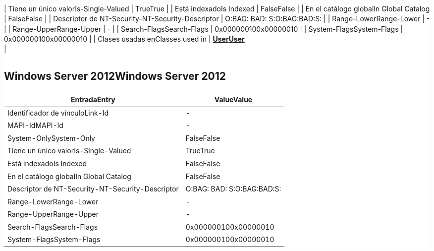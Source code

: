 | <span data-ttu-id="af0d8-232">Tiene un único valor</span><span class="sxs-lookup"><span data-stu-id="af0d8-232">Is-Single-Valued</span></span>       | <span data-ttu-id="af0d8-233">True</span><span class="sxs-lookup"><span data-stu-id="af0d8-233">True</span></span>                              |
| <span data-ttu-id="af0d8-234">Está indexado</span><span class="sxs-lookup"><span data-stu-id="af0d8-234">Is Indexed</span></span>             | <span data-ttu-id="af0d8-235">False</span><span class="sxs-lookup"><span data-stu-id="af0d8-235">False</span></span>                             |
| <span data-ttu-id="af0d8-236">En el catálogo global</span><span class="sxs-lookup"><span data-stu-id="af0d8-236">In Global Catalog</span></span>      | <span data-ttu-id="af0d8-237">False</span><span class="sxs-lookup"><span data-stu-id="af0d8-237">False</span></span>                             |
| <span data-ttu-id="af0d8-238">Descriptor de NT-Security-</span><span class="sxs-lookup"><span data-stu-id="af0d8-238">NT-Security-Descriptor</span></span> | <span data-ttu-id="af0d8-239">O:BAG: BAD: S:</span><span class="sxs-lookup"><span data-stu-id="af0d8-239">O:BAG:BAD:S:</span></span>                      |
| <span data-ttu-id="af0d8-240">Range-Lower</span><span class="sxs-lookup"><span data-stu-id="af0d8-240">Range-Lower</span></span>            | \-                                |
| <span data-ttu-id="af0d8-241">Range-Upper</span><span class="sxs-lookup"><span data-stu-id="af0d8-241">Range-Upper</span></span>            | \-                                |
| <span data-ttu-id="af0d8-242">Search-Flags</span><span class="sxs-lookup"><span data-stu-id="af0d8-242">Search-Flags</span></span>           | <span data-ttu-id="af0d8-243">0x00000010</span><span class="sxs-lookup"><span data-stu-id="af0d8-243">0x00000010</span></span>                        |
| <span data-ttu-id="af0d8-244">System-Flags</span><span class="sxs-lookup"><span data-stu-id="af0d8-244">System-Flags</span></span>           | <span data-ttu-id="af0d8-245">0x00000010</span><span class="sxs-lookup"><span data-stu-id="af0d8-245">0x00000010</span></span>                        |
| <span data-ttu-id="af0d8-246">Clases usadas en</span><span class="sxs-lookup"><span data-stu-id="af0d8-246">Classes used in</span></span>        | [<span data-ttu-id="af0d8-247">**User**</span><span class="sxs-lookup"><span data-stu-id="af0d8-247">**User**</span></span>](c-user.md)<br/> |



## <a name="windows-server-2012"></a><span data-ttu-id="af0d8-248">Windows Server 2012</span><span class="sxs-lookup"><span data-stu-id="af0d8-248">Windows Server 2012</span></span>



| <span data-ttu-id="af0d8-249">Entrada</span><span class="sxs-lookup"><span data-stu-id="af0d8-249">Entry</span></span> | <span data-ttu-id="af0d8-250">Value</span><span class="sxs-lookup"><span data-stu-id="af0d8-250">Value</span></span> |
|------------------------|-----------------------------------|
| <span data-ttu-id="af0d8-251">Identificador de vínculo</span><span class="sxs-lookup"><span data-stu-id="af0d8-251">Link-Id</span></span>                | \-                                |
| <span data-ttu-id="af0d8-252">MAPI-Id</span><span class="sxs-lookup"><span data-stu-id="af0d8-252">MAPI-Id</span></span>                | \-                                |
| <span data-ttu-id="af0d8-253">System-Only</span><span class="sxs-lookup"><span data-stu-id="af0d8-253">System-Only</span></span>            | <span data-ttu-id="af0d8-254">False</span><span class="sxs-lookup"><span data-stu-id="af0d8-254">False</span></span>                             |
| <span data-ttu-id="af0d8-255">Tiene un único valor</span><span class="sxs-lookup"><span data-stu-id="af0d8-255">Is-Single-Valued</span></span>       | <span data-ttu-id="af0d8-256">True</span><span class="sxs-lookup"><span data-stu-id="af0d8-256">True</span></span>                              |
| <span data-ttu-id="af0d8-257">Está indexado</span><span class="sxs-lookup"><span data-stu-id="af0d8-257">Is Indexed</span></span>             | <span data-ttu-id="af0d8-258">False</span><span class="sxs-lookup"><span data-stu-id="af0d8-258">False</span></span>                             |
| <span data-ttu-id="af0d8-259">En el catálogo global</span><span class="sxs-lookup"><span data-stu-id="af0d8-259">In Global Catalog</span></span>      | <span data-ttu-id="af0d8-260">False</span><span class="sxs-lookup"><span data-stu-id="af0d8-260">False</span></span>                             |
| <span data-ttu-id="af0d8-261">Descriptor de NT-Security-</span><span class="sxs-lookup"><span data-stu-id="af0d8-261">NT-Security-Descriptor</span></span> | <span data-ttu-id="af0d8-262">O:BAG: BAD: S:</span><span class="sxs-lookup"><span data-stu-id="af0d8-262">O:BAG:BAD:S:</span></span>                      |
| <span data-ttu-id="af0d8-263">Range-Lower</span><span class="sxs-lookup"><span data-stu-id="af0d8-263">Range-Lower</span></span>            | \-                                |
| <span data-ttu-id="af0d8-264">Range-Upper</span><span class="sxs-lookup"><span data-stu-id="af0d8-264">Range-Upper</span></span>            | \-                                |
| <span data-ttu-id="af0d8-265">Search-Flags</span><span class="sxs-lookup"><span data-stu-id="af0d8-265">Search-Flags</span></span>           | <span data-ttu-id="af0d8-266">0x00000010</span><span class="sxs-lookup"><span data-stu-id="af0d8-266">0x00000010</span></span>                        |
| <span data-ttu-id="af0d8-267">System-Flags</span><span class="sxs-lookup"><span data-stu-id="af0d8-267">System-Flags</span></span>           | <span data-ttu-id="af0d8-268">0x00000010</span><span class="sxs-lookup"><span data-stu-id="af0d8-268">0x00000010</span></span>                        |